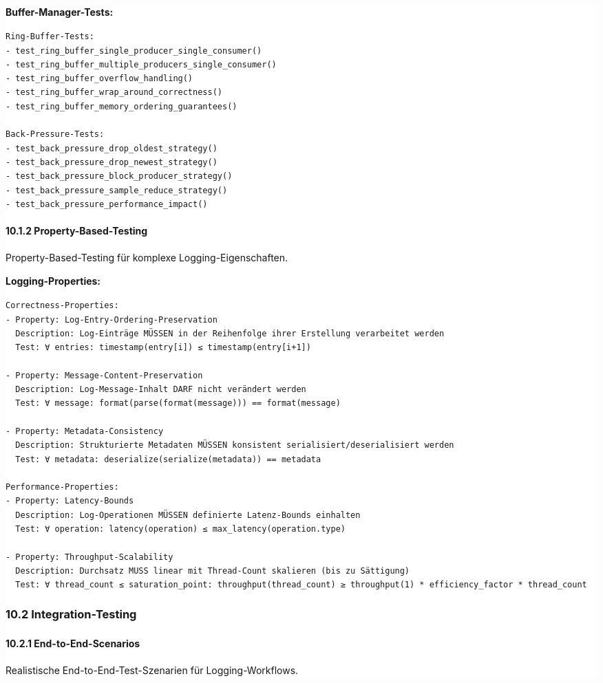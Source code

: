 **Buffer-Manager-Tests:**

```
Ring-Buffer-Tests:
- test_ring_buffer_single_producer_single_consumer()
- test_ring_buffer_multiple_producers_single_consumer()
- test_ring_buffer_overflow_handling()
- test_ring_buffer_wrap_around_correctness()
- test_ring_buffer_memory_ordering_guarantees()

Back-Pressure-Tests:
- test_back_pressure_drop_oldest_strategy()
- test_back_pressure_drop_newest_strategy()
- test_back_pressure_block_producer_strategy()
- test_back_pressure_sample_reduce_strategy()
- test_back_pressure_performance_impact()
```

#### 10.1.2 Property-Based-Testing

Property-Based-Testing für komplexe Logging-Eigenschaften.

**Logging-Properties:**

```
Correctness-Properties:
- Property: Log-Entry-Ordering-Preservation
  Description: Log-Einträge MÜSSEN in der Reihenfolge ihrer Erstellung verarbeitet werden
  Test: ∀ entries: timestamp(entry[i]) ≤ timestamp(entry[i+1])

- Property: Message-Content-Preservation
  Description: Log-Message-Inhalt DARF nicht verändert werden
  Test: ∀ message: format(parse(format(message))) == format(message)

- Property: Metadata-Consistency
  Description: Strukturierte Metadaten MÜSSEN konsistent serialisiert/deserialisiert werden
  Test: ∀ metadata: deserialize(serialize(metadata)) == metadata

Performance-Properties:
- Property: Latency-Bounds
  Description: Log-Operationen MÜSSEN definierte Latenz-Bounds einhalten
  Test: ∀ operation: latency(operation) ≤ max_latency(operation.type)

- Property: Throughput-Scalability
  Description: Durchsatz MUSS linear mit Thread-Count skalieren (bis zu Sättigung)
  Test: ∀ thread_count ≤ saturation_point: throughput(thread_count) ≥ throughput(1) * efficiency_factor * thread_count
```

### 10.2 Integration-Testing

#### 10.2.1 End-to-End-Scenarios

Realistische End-to-End-Test-Szenarien für Logging-Workflows.
